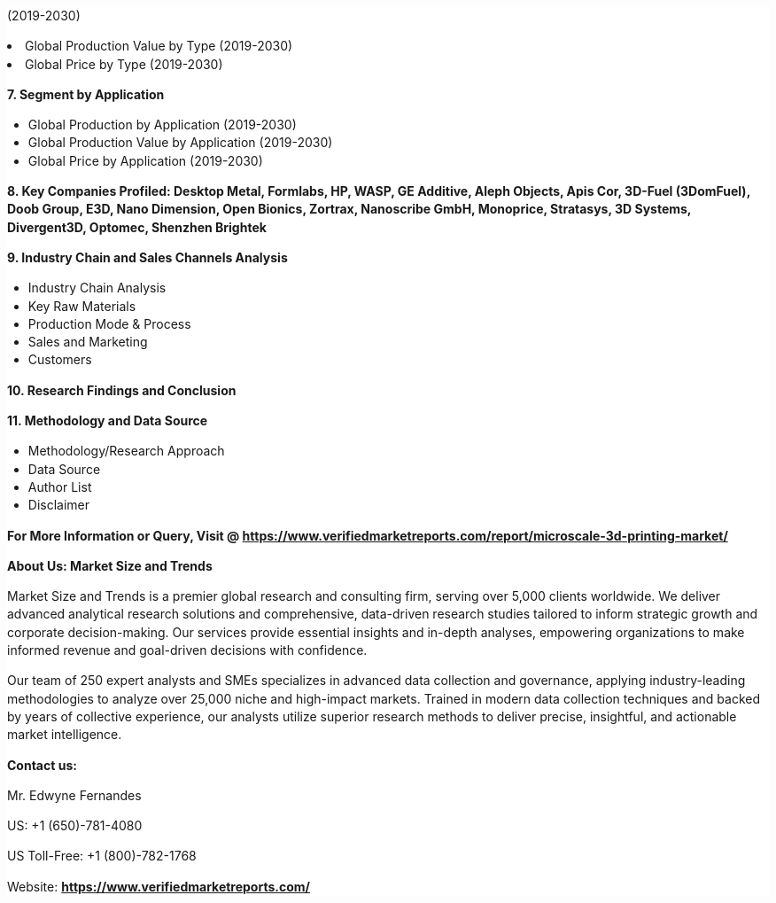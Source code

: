 (2019-2030)</li><li>Global Production Value by Type (2019-2030)</li><li>Global Price by Type (2019-2030)</li></ul><p><strong>7. Segment by Application</strong></p><ul><li>Global Production by Application (2019-2030)</li><li>Global Production Value by Application (2019-2030)</li><li>Global Price by Application (2019-2030)</li></ul><p><strong>8. Key Companies Profiled: Desktop Metal, Formlabs, HP, WASP, GE Additive, Aleph Objects, Apis Cor, 3D-Fuel (3DomFuel), Doob Group, E3D, Nano Dimension, Open Bionics, Zortrax, Nanoscribe GmbH, Monoprice, Stratasys, 3D Systems, Divergent3D, Optomec, Shenzhen Brightek</strong></p><p><strong>9. Industry Chain and Sales Channels Analysis</strong></p><ul><li>Industry Chain Analysis</li><li>Key Raw Materials</li><li>Production Mode &amp; Process</li><li>Sales and Marketing</li><li>Customers</li></ul><p><strong>10. Research Findings and Conclusion</strong></p><p><strong>11. Methodology and Data Source</strong></p><ul><li>Methodology/Research Approach</li><li>Data Source</li><li>Author List</li><li>Disclaimer</li></ul></p><p><strong>For More Information or Query, Visit @ <a href="https://www.verifiedmarketreports.com/report/microscale-3d-printing-market/">https://www.verifiedmarketreports.com/report/microscale-3d-printing-market/</a></strong></p><p><strong>About Us: Market Size and Trends</strong></p><p>Market Size and Trends is a premier global research and consulting firm, serving over 5,000 clients worldwide. We deliver advanced analytical research solutions and comprehensive, data-driven research studies tailored to inform strategic growth and corporate decision-making. Our services provide essential insights and in-depth analyses, empowering organizations to make informed revenue and goal-driven decisions with confidence.</p><p>Our team of 250 expert analysts and SMEs specializes in advanced data collection and governance, applying industry-leading methodologies to analyze over 25,000 niche and high-impact markets. Trained in modern data collection techniques and backed by years of collective experience, our analysts utilize superior research methods to deliver precise, insightful, and actionable market intelligence.</p><p><strong>Contact us:</strong></p><p>Mr. Edwyne Fernandes</p><p>US: +1 (650)-781-4080</p><p>US Toll-Free: +1 (800)-782-1768</p><p>Website: <strong><a href="https://www.verifiedmarketreports.com/">https://www.verifiedmarketreports.com/</a></strong></p>
